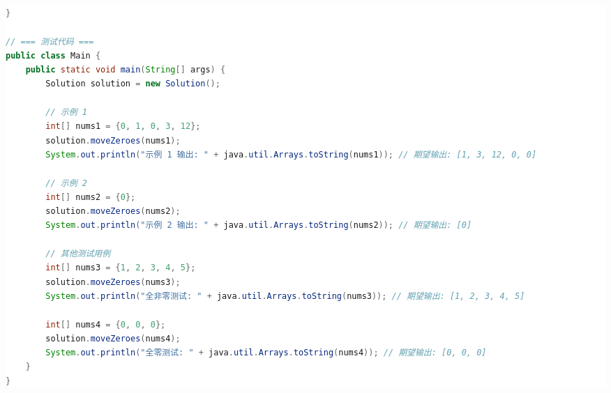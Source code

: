 ```java
}

// === 测试代码 ===
public class Main {
    public static void main(String[] args) {
        Solution solution = new Solution();

        // 示例 1
        int[] nums1 = {0, 1, 0, 3, 12};
        solution.moveZeroes(nums1);
        System.out.println("示例 1 输出: " + java.util.Arrays.toString(nums1)); // 期望输出: [1, 3, 12, 0, 0]

        // 示例 2
        int[] nums2 = {0};
        solution.moveZeroes(nums2);
        System.out.println("示例 2 输出: " + java.util.Arrays.toString(nums2)); // 期望输出: [0]

        // 其他测试用例
        int[] nums3 = {1, 2, 3, 4, 5};
        solution.moveZeroes(nums3);
        System.out.println("全非零测试: " + java.util.Arrays.toString(nums3)); // 期望输出: [1, 2, 3, 4, 5]

        int[] nums4 = {0, 0, 0};
        solution.moveZeroes(nums4);
        System.out.println("全零测试: " + java.util.Arrays.toString(nums4)); // 期望输出: [0, 0, 0]
    }
}
```
